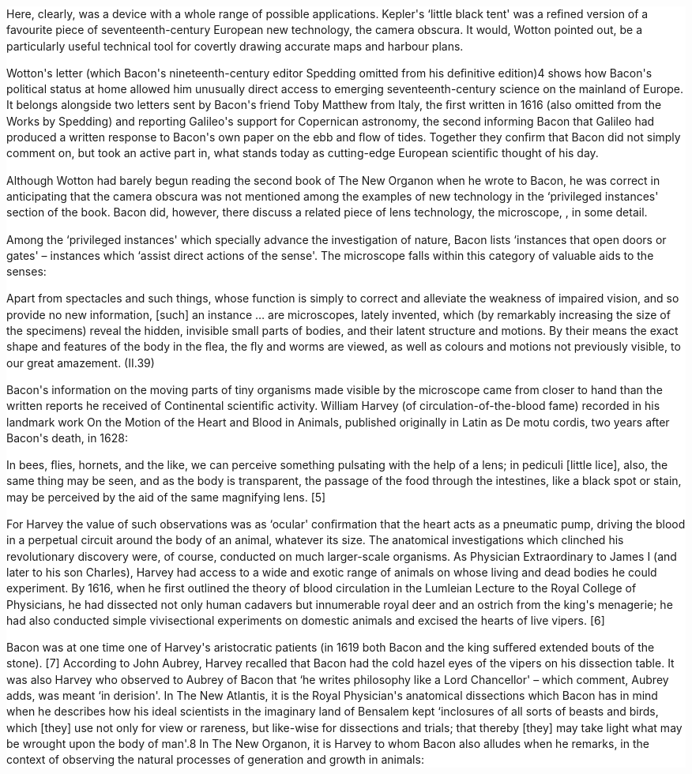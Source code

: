 Here, clearly, was a device with a whole range of possible applications. Kepler's ‘little black tent' was a reﬁned version of a favourite piece of seventeenth-century European new technology, the camera obscura. It would, Wotton pointed out, be a particularly useful technical tool for covertly drawing accurate maps and harbour plans.

Wotton's letter (which Bacon's nineteenth-century editor Spedding omitted from his deﬁnitive edition)4 shows how Bacon's political status at home allowed him unusually direct access to emerging seventeenth-century science on the mainland of Europe. It belongs alongside two letters sent by Bacon's friend Toby Matthew from Italy, the ﬁrst written in 1616 (also omitted from the Works by Spedding) and reporting Galileo's support for Copernican astronomy, the second informing Bacon that Galileo had produced a written response to Bacon's own paper on the ebb and ﬂow of tides. Together they conﬁrm that Bacon did not simply comment on, but took an active part in, what stands today as cutting-edge European scientiﬁc thought of his day.

Although Wotton had barely begun reading the second book of The New Organon when he wrote to Bacon, he was correct in anticipating that the camera obscura was not mentioned among the examples of new technology in the ‘privileged instances' section of the book. Bacon did, however, there discuss a related piece of lens technology, the microscope, , in some detail.

Among the ‘privileged instances' which specially advance the investigation of nature, Bacon lists ‘instances that open doors or gates' – instances which ‘assist direct actions of the sense'. The microscope falls within this category of valuable aids to the senses:

Apart from spectacles and such things, whose function is simply to correct and alleviate the weakness of impaired vision, and so provide no new information, [such] an instance … are microscopes, lately invented, which (by remarkably increasing the size of the specimens) reveal the hidden, invisible small parts of bodies, and their latent structure and motions. By their means the exact shape and features of the body in the ﬂea, the ﬂy and worms are viewed, as well as colours and motions not previously visible, to our great amazement. (II.39)

Bacon's information on the moving parts of tiny organisms made visible by the microscope came from closer to hand than the written reports he received of Continental scientiﬁc activity. William Harvey (of circulation-of-the-blood fame) recorded in his landmark work On the Motion of the Heart and Blood in Animals, published originally in Latin as De motu cordis, two years after Bacon's death, in 1628:

In bees, ﬂies, hornets, and the like, we can perceive something pulsating with the help of a lens; in pediculi [little lice], also, the same thing may be seen, and as the body is transparent, the passage of the food through the intestines, like a black spot or stain, may be perceived by the aid of the same magnifying lens. [5]

For Harvey the value of such observations was as ‘ocular' conﬁrmation that the heart acts as a pneumatic pump, driving the blood in a perpetual circuit around the body of an animal, whatever its size. The anatomical investigations which clinched his revolutionary discovery were, of course, conducted on much larger-scale organisms. As Physician Extraordinary to James I (and later to his son Charles), Harvey had access to a wide and exotic range of animals on whose living and dead bodies he could experiment. By 1616, when he ﬁrst outlined the theory of blood circulation in the Lumleian Lecture to the Royal College of Physicians, he had dissected not only human cadavers but innumerable royal deer and an ostrich from the king's menagerie; he had also conducted simple vivisectional experiments on domestic animals and excised the hearts of live vipers. [6]

Bacon was at one time one of Harvey's aristocratic patients (in 1619 both Bacon and the king suﬀered extended bouts of the stone). [7] According to John Aubrey, Harvey recalled that Bacon had the cold hazel eyes of the vipers on his dissection table. It was also Harvey who observed to Aubrey of Bacon that ‘he writes philosophy like a Lord Chancellor' – which comment, Aubrey adds, was meant ‘in derision'. In The New Atlantis, it is the Royal Physician's anatomical dissections which Bacon has in mind when he describes how his ideal scientists in the imaginary land of Bensalem kept ‘inclosures of all sorts of beasts and birds, which [they] use not only for view or rareness, but like-wise for dissections and trials; that thereby [they] may take light what may be wrought upon the body of man'.8 In The New Organon, it is Harvey to whom Bacon also alludes when he remarks, in the context of observing the natural processes of generation and growth in animals:
